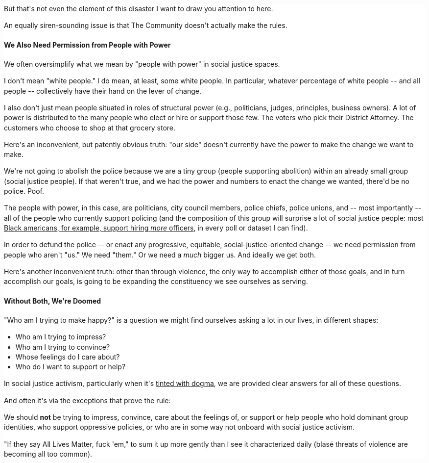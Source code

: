 But that's not even the element of this disaster I want to draw you attention to here.

An equally siren-sounding issue is that The Community doesn't actually make the rules.

#### We Also Need Permission from People with Power

We often oversimplify what we mean by "people with power" in social justice spaces.

I don't mean "white people." I do mean, at least, some white people. In particular, whatever percentage of white people -- and all people -- collectively have their hand on the lever of change.

I also don't just mean people situated in roles of structural power (e.g., politicians, judges, principles, business owners). A lot of power is distributed to the many people who elect or hire or support those few. The voters who pick their District Attorney. The customers who choose to shop at that grocery store.

Here's an inconvenient, but patently obvious truth: "our side" doesn't currently have the power to make the change we want to make.

We're not going to abolish the police because we are a tiny group (people supporting abolition) within an already small group (social justice people). If that weren't true, and we had the power and numbers to enact the change we wanted, there'd be no police. Poof.

The people with power, in this case, are politicians, city council members, police chiefs, police unions, and -- most importantly -- all of the people who currently support policing (and the composition of this group will surprise a lot of social justice people: most [Black americans, for example, support hiring _more_ officers](https://www.vox.com/policy-and-politics/2019/2/13/18193661/hire-police-officers-crime-criminal-justice-reform-booker-harris), in every poll or dataset I can find).

In order to defund the police -- or enact any progressive, equitable, social-justice-oriented change -- we need permission from people who aren't "us." We need "them." Or we need a _much_ bigger us. And ideally we get both.

Here's another inconvenient truth: other than through violence, the only way to accomplish either of those goals, and in turn accomplish our goals, is going to be expanding the constituency we see ourselves as serving.

#### Without Both, We're Doomed

"Who am I trying to make happy?" is a question we might find ourselves asking a lot in our lives, in different shapes:

- Who am I trying to impress?
- Who am I trying to convince?
- Whose feelings do I care about?
- Who do I want to support or help?

In social justice activism, particularly when it's [tinted with dogma](/tags/social-justice-dogma/), we are provided clear answers for all of these questions.

And often it's via the exceptions that prove the rule:

We should **not** be trying to impress, convince, care about the feelings of, or support or help people who hold dominant group identities, who support oppressive policies, or who are in some way not onboard with social justice activism.

"If they say All Lives Matter, fuck 'em," to sum it up more gently than I see it characterized daily (blasé threats of violence are becoming all too common).
